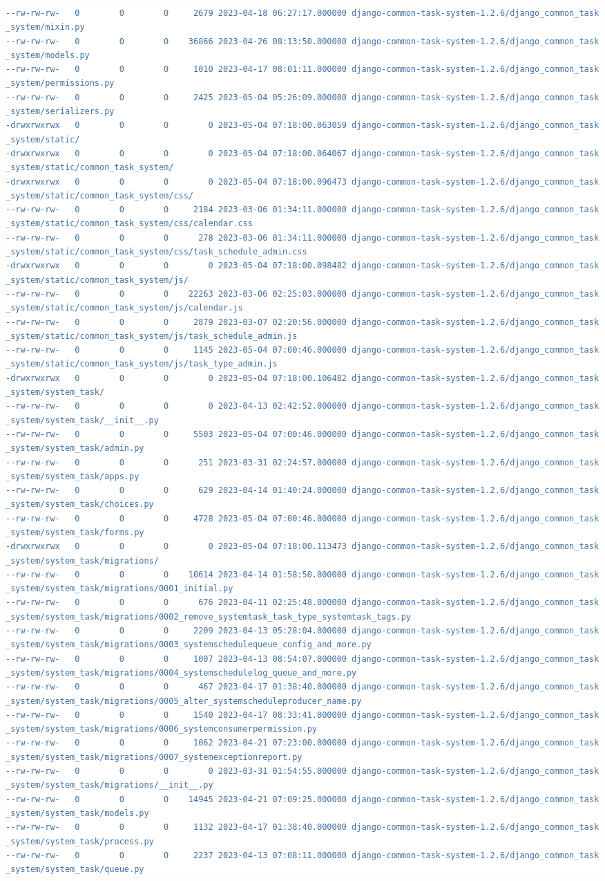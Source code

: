 ```diff
--rw-rw-rw-   0        0        0     2679 2023-04-18 06:27:17.000000 django-common-task-system-1.2.6/django_common_task_system/mixin.py
--rw-rw-rw-   0        0        0    36866 2023-04-26 08:13:50.000000 django-common-task-system-1.2.6/django_common_task_system/models.py
--rw-rw-rw-   0        0        0     1010 2023-04-17 08:01:11.000000 django-common-task-system-1.2.6/django_common_task_system/permissions.py
--rw-rw-rw-   0        0        0     2425 2023-05-04 05:26:09.000000 django-common-task-system-1.2.6/django_common_task_system/serializers.py
-drwxrwxrwx   0        0        0        0 2023-05-04 07:18:00.063059 django-common-task-system-1.2.6/django_common_task_system/static/
-drwxrwxrwx   0        0        0        0 2023-05-04 07:18:00.064067 django-common-task-system-1.2.6/django_common_task_system/static/common_task_system/
-drwxrwxrwx   0        0        0        0 2023-05-04 07:18:00.096473 django-common-task-system-1.2.6/django_common_task_system/static/common_task_system/css/
--rw-rw-rw-   0        0        0     2184 2023-03-06 01:34:11.000000 django-common-task-system-1.2.6/django_common_task_system/static/common_task_system/css/calendar.css
--rw-rw-rw-   0        0        0      278 2023-03-06 01:34:11.000000 django-common-task-system-1.2.6/django_common_task_system/static/common_task_system/css/task_schedule_admin.css
-drwxrwxrwx   0        0        0        0 2023-05-04 07:18:00.098482 django-common-task-system-1.2.6/django_common_task_system/static/common_task_system/js/
--rw-rw-rw-   0        0        0    22263 2023-03-06 02:25:03.000000 django-common-task-system-1.2.6/django_common_task_system/static/common_task_system/js/calendar.js
--rw-rw-rw-   0        0        0     2879 2023-03-07 02:20:56.000000 django-common-task-system-1.2.6/django_common_task_system/static/common_task_system/js/task_schedule_admin.js
--rw-rw-rw-   0        0        0     1145 2023-05-04 07:00:46.000000 django-common-task-system-1.2.6/django_common_task_system/static/common_task_system/js/task_type_admin.js
-drwxrwxrwx   0        0        0        0 2023-05-04 07:18:00.106482 django-common-task-system-1.2.6/django_common_task_system/system_task/
--rw-rw-rw-   0        0        0        0 2023-04-13 02:42:52.000000 django-common-task-system-1.2.6/django_common_task_system/system_task/__init__.py
--rw-rw-rw-   0        0        0     5503 2023-05-04 07:00:46.000000 django-common-task-system-1.2.6/django_common_task_system/system_task/admin.py
--rw-rw-rw-   0        0        0      251 2023-03-31 02:24:57.000000 django-common-task-system-1.2.6/django_common_task_system/system_task/apps.py
--rw-rw-rw-   0        0        0      629 2023-04-14 01:40:24.000000 django-common-task-system-1.2.6/django_common_task_system/system_task/choices.py
--rw-rw-rw-   0        0        0     4728 2023-05-04 07:00:46.000000 django-common-task-system-1.2.6/django_common_task_system/system_task/forms.py
-drwxrwxrwx   0        0        0        0 2023-05-04 07:18:00.113473 django-common-task-system-1.2.6/django_common_task_system/system_task/migrations/
--rw-rw-rw-   0        0        0    10614 2023-04-14 01:58:50.000000 django-common-task-system-1.2.6/django_common_task_system/system_task/migrations/0001_initial.py
--rw-rw-rw-   0        0        0      676 2023-04-11 02:25:48.000000 django-common-task-system-1.2.6/django_common_task_system/system_task/migrations/0002_remove_systemtask_task_type_systemtask_tags.py
--rw-rw-rw-   0        0        0     2209 2023-04-13 05:28:04.000000 django-common-task-system-1.2.6/django_common_task_system/system_task/migrations/0003_systemschedulequeue_config_and_more.py
--rw-rw-rw-   0        0        0     1007 2023-04-13 08:54:07.000000 django-common-task-system-1.2.6/django_common_task_system/system_task/migrations/0004_systemschedulelog_queue_and_more.py
--rw-rw-rw-   0        0        0      467 2023-04-17 01:38:40.000000 django-common-task-system-1.2.6/django_common_task_system/system_task/migrations/0005_alter_systemscheduleproducer_name.py
--rw-rw-rw-   0        0        0     1540 2023-04-17 08:33:41.000000 django-common-task-system-1.2.6/django_common_task_system/system_task/migrations/0006_systemconsumerpermission.py
--rw-rw-rw-   0        0        0     1062 2023-04-21 07:23:00.000000 django-common-task-system-1.2.6/django_common_task_system/system_task/migrations/0007_systemexceptionreport.py
--rw-rw-rw-   0        0        0        0 2023-03-31 01:54:55.000000 django-common-task-system-1.2.6/django_common_task_system/system_task/migrations/__init__.py
--rw-rw-rw-   0        0        0    14945 2023-04-21 07:09:25.000000 django-common-task-system-1.2.6/django_common_task_system/system_task/models.py
--rw-rw-rw-   0        0        0     1132 2023-04-17 01:38:40.000000 django-common-task-system-1.2.6/django_common_task_system/system_task/process.py
--rw-rw-rw-   0        0        0     2237 2023-04-13 07:08:11.000000 django-common-task-system-1.2.6/django_common_task_system/system_task/queue.py
```